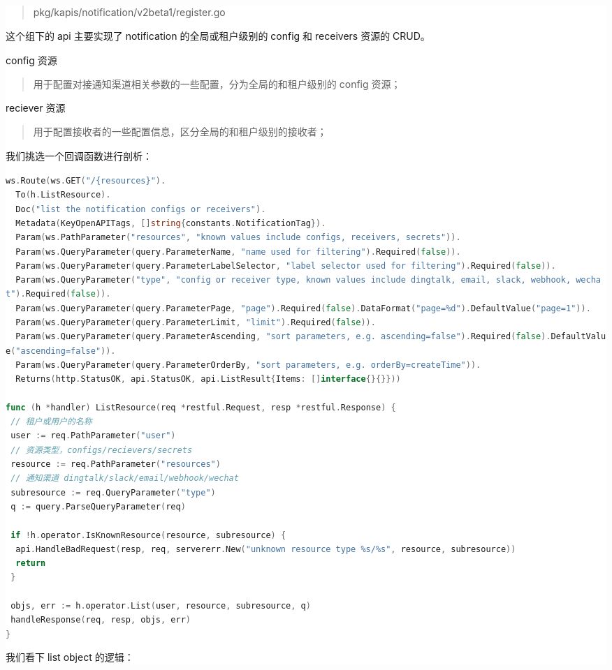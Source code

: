 > pkg/kapis/notification/v2beta1/register.go

这个组下的 api 主要实现了 notification 的全局或租户级别的 config 和 receivers 资源的 CRUD。

config 资源

> 用于配置对接通知渠道相关参数的一些配置，分为全局的和租户级别的 config 资源；

reciever 资源

> 用于配置接收者的一些配置信息，区分全局的和租户级别的接收者；

我们挑选一个回调函数进行剖析：

```go
ws.Route(ws.GET("/{resources}").
  To(h.ListResource).
  Doc("list the notification configs or receivers").
  Metadata(KeyOpenAPITags, []string{constants.NotificationTag}).
  Param(ws.PathParameter("resources", "known values include configs, receivers, secrets")).
  Param(ws.QueryParameter(query.ParameterName, "name used for filtering").Required(false)).
  Param(ws.QueryParameter(query.ParameterLabelSelector, "label selector used for filtering").Required(false)).
  Param(ws.QueryParameter("type", "config or receiver type, known values include dingtalk, email, slack, webhook, wechat").Required(false)).
  Param(ws.QueryParameter(query.ParameterPage, "page").Required(false).DataFormat("page=%d").DefaultValue("page=1")).
  Param(ws.QueryParameter(query.ParameterLimit, "limit").Required(false)).
  Param(ws.QueryParameter(query.ParameterAscending, "sort parameters, e.g. ascending=false").Required(false).DefaultValue("ascending=false")).
  Param(ws.QueryParameter(query.ParameterOrderBy, "sort parameters, e.g. orderBy=createTime")).
  Returns(http.StatusOK, api.StatusOK, api.ListResult{Items: []interface{}{}}))
  
func (h *handler) ListResource(req *restful.Request, resp *restful.Response) {
 // 租户或用户的名称
 user := req.PathParameter("user")
 // 资源类型，configs/recievers/secrets
 resource := req.PathParameter("resources")
 // 通知渠道 dingtalk/slack/email/webhook/wechat
 subresource := req.QueryParameter("type")
 q := query.ParseQueryParameter(req)

 if !h.operator.IsKnownResource(resource, subresource) {
  api.HandleBadRequest(resp, req, servererr.New("unknown resource type %s/%s", resource, subresource))
  return
 }

 objs, err := h.operator.List(user, resource, subresource, q)
 handleResponse(req, resp, objs, err)
}
```

我们看下 list object 的逻辑：
